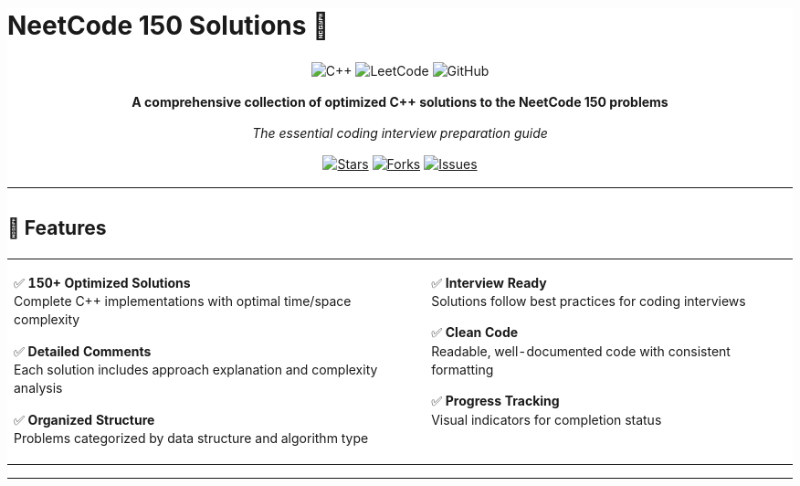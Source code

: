 # NeetCode 150 Solutions 🚀

<div align="center">

![C++](https://img.shields.io/badge/C%2B%2B-00599C?style=for-the-badge&logo=c%2B%2B&logoColor=white)
![LeetCode](https://img.shields.io/badge/LeetCode-000000?style=for-the-badge&logo=LeetCode&logoColor=#d16c06)
![GitHub](https://img.shields.io/badge/GitHub-100000?style=for-the-badge&logo=github&logoColor=white)

**A comprehensive collection of optimized C++ solutions to the NeetCode 150 problems**

*The essential coding interview preparation guide*

[![Stars](https://img.shields.io/github/stars/yaswanth230755/neetcode-150-solutions?style=social)](https://github.com/yaswanth230755/neetcode-150-solutions/stargazers)
[![Forks](https://img.shields.io/github/forks/yaswanth230755/neetcode-150-solutions?style=social)](https://github.com/yaswanth230755/neetcode-150-solutions/network/members)
[![Issues](https://img.shields.io/github/issues/yaswanth230755/neetcode-150-solutions)](https://github.com/yaswanth230755/neetcode-150-solutions/issues)

</div>

---

## 🌟 **Features**

<table>
<tr>
<td>

✅ **150+ Optimized Solutions**  
Complete C++ implementations with optimal time/space complexity

✅ **Detailed Comments**  
Each solution includes approach explanation and complexity analysis

✅ **Organized Structure**  
Problems categorized by data structure and algorithm type

</td>
<td>

✅ **Interview Ready**  
Solutions follow best practices for coding interviews

✅ **Clean Code**  
Readable, well-documented code with consistent formatting

✅ **Progress Tracking**  
Visual indicators for completion status

</td>
</tr>
</table>

---